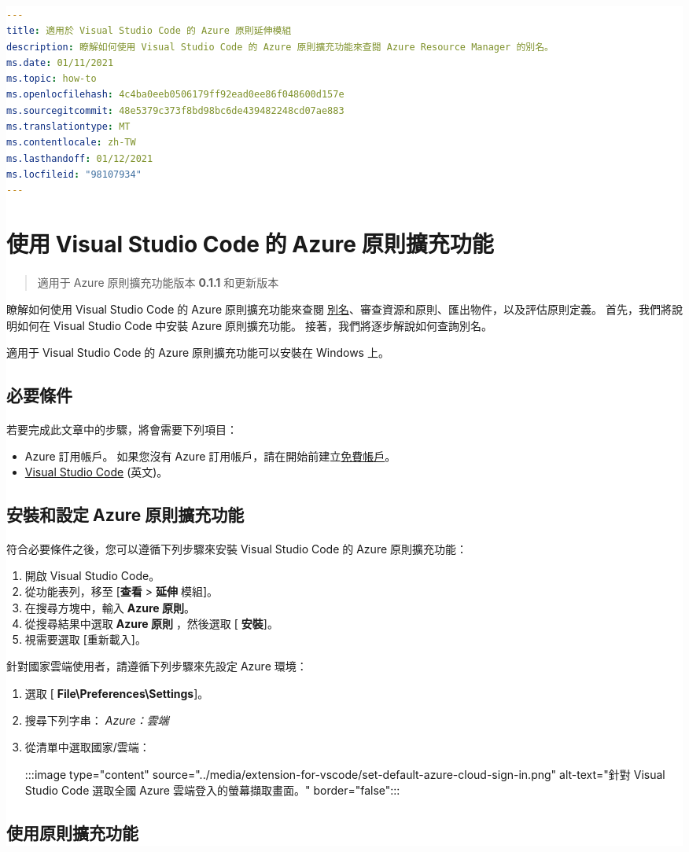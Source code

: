 ```yaml
---
title: 適用於 Visual Studio Code 的 Azure 原則延伸模組
description: 瞭解如何使用 Visual Studio Code 的 Azure 原則擴充功能來查閱 Azure Resource Manager 的別名。
ms.date: 01/11/2021
ms.topic: how-to
ms.openlocfilehash: 4c4ba0eeb0506179ff92ead0ee86f048600d157e
ms.sourcegitcommit: 48e5379c373f8bd98bc6de439482248cd07ae883
ms.translationtype: MT
ms.contentlocale: zh-TW
ms.lasthandoff: 01/12/2021
ms.locfileid: "98107934"
---
```

# <a name="use-azure-policy-extension-for-visual-studio-code"></a>使用 Visual Studio Code 的 Azure 原則擴充功能

> 適用于 Azure 原則擴充功能版本 **0.1.1** 和更新版本

瞭解如何使用 Visual Studio Code 的 Azure 原則擴充功能來查閱 [別名](../concepts/definition-structure.md#aliases)、審查資源和原則、匯出物件，以及評估原則定義。 首先，我們將說明如何在 Visual Studio Code 中安裝 Azure 原則擴充功能。 接著，我們將逐步解說如何查詢別名。

適用于 Visual Studio Code 的 Azure 原則擴充功能可以安裝在 Windows 上。

## <a name="prerequisites"></a>必要條件

若要完成此文章中的步驟，將會需要下列項目：

- Azure 訂用帳戶。 如果您沒有 Azure 訂用帳戶，請在開始前建立[免費帳戶](https://azure.microsoft.com/free/)。
- [Visual Studio Code](https://code.visualstudio.com) \(英文\)。

## <a name="install-and-configure-the-azure-policy-extension"></a>安裝和設定 Azure 原則擴充功能

符合必要條件之後，您可以遵循下列步驟來安裝 Visual Studio Code 的 Azure 原則擴充功能：

1. 開啟 Visual Studio Code。
1. 從功能表列，移至 [**查看**  >  **延伸** 模組]。
1. 在搜尋方塊中，輸入 **Azure 原則**。
1. 從搜尋結果中選取 **Azure 原則** ，然後選取 [ **安裝**]。
1. 視需要選取 [重新載入]。

針對國家雲端使用者，請遵循下列步驟來先設定 Azure 環境：

1. 選取 [ **File\Preferences\Settings**]。
1. 搜尋下列字串： _Azure：雲端_
1. 從清單中選取國家/雲端：

   :::image type="content" source="../media/extension-for-vscode/set-default-azure-cloud-sign-in.png" alt-text="針對 Visual Studio Code 選取全國 Azure 雲端登入的螢幕擷取畫面。" border="false":::

## <a name="using-the-policy-extension"></a>使用原則擴充功能
